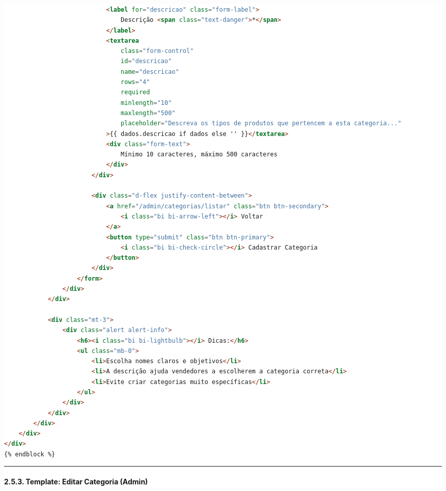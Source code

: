 ```html
                            <label for="descricao" class="form-label">
                                Descrição <span class="text-danger">*</span>
                            </label>
                            <textarea
                                class="form-control"
                                id="descricao"
                                name="descricao"
                                rows="4"
                                required
                                minlength="10"
                                maxlength="500"
                                placeholder="Descreva os tipos de produtos que pertencem a esta categoria..."
                            >{{ dados.descricao if dados else '' }}</textarea>
                            <div class="form-text">
                                Mínimo 10 caracteres, máximo 500 caracteres
                            </div>
                        </div>

                        <div class="d-flex justify-content-between">
                            <a href="/admin/categorias/listar" class="btn btn-secondary">
                                <i class="bi bi-arrow-left"></i> Voltar
                            </a>
                            <button type="submit" class="btn btn-primary">
                                <i class="bi bi-check-circle"></i> Cadastrar Categoria
                            </button>
                        </div>
                    </form>
                </div>
            </div>

            <div class="mt-3">
                <div class="alert alert-info">
                    <h6><i class="bi bi-lightbulb"></i> Dicas:</h6>
                    <ul class="mb-0">
                        <li>Escolha nomes claros e objetivos</li>
                        <li>A descrição ajuda vendedores a escolherem a categoria correta</li>
                        <li>Evite criar categorias muito específicas</li>
                    </ul>
                </div>
            </div>
        </div>
    </div>
</div>
{% endblock %}
```

---

#### 2.5.3. Template: Editar Categoria (Admin)
